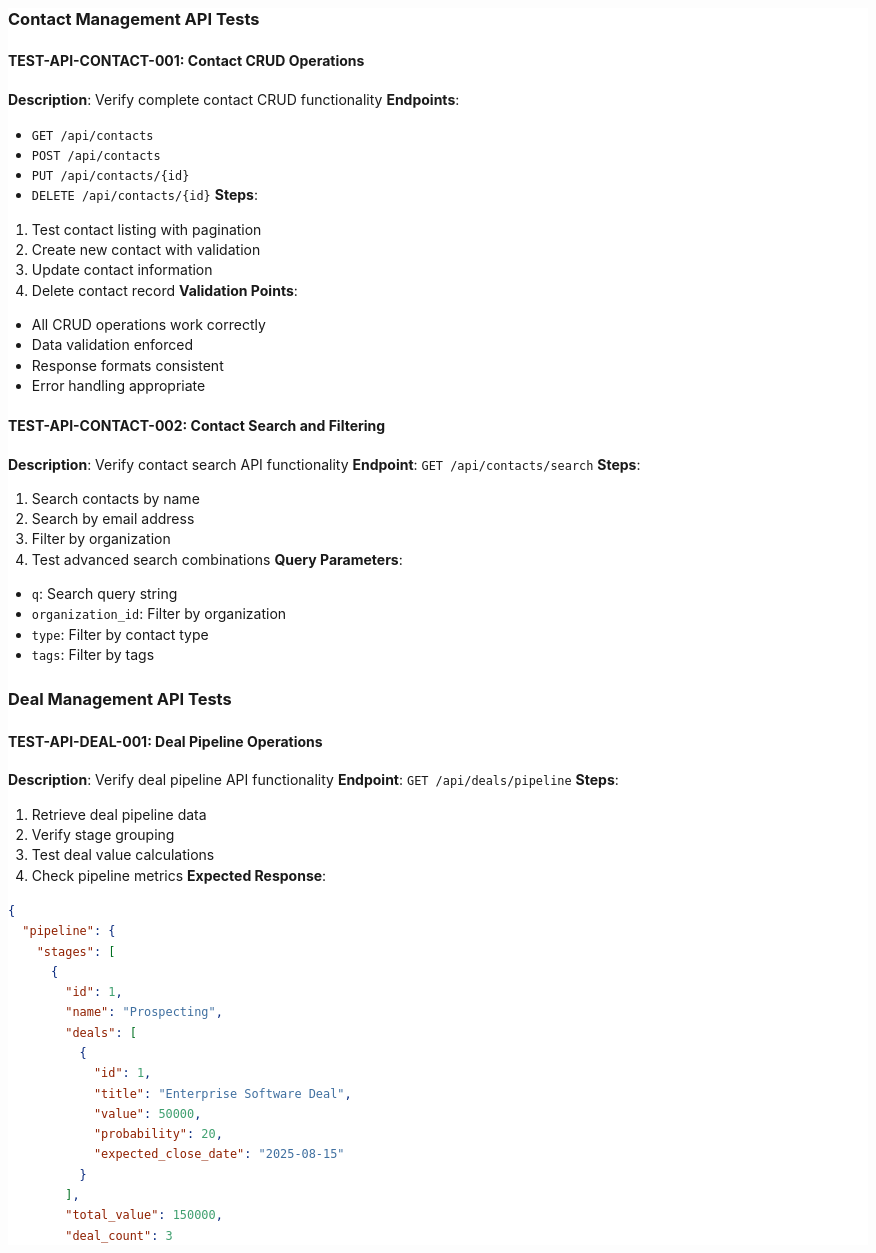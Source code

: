 ### Contact Management API Tests

#### TEST-API-CONTACT-001: Contact CRUD Operations
**Description**: Verify complete contact CRUD functionality
**Endpoints**: 
- `GET /api/contacts`
- `POST /api/contacts`
- `PUT /api/contacts/{id}`
- `DELETE /api/contacts/{id}`
**Steps**:
1. Test contact listing with pagination
2. Create new contact with validation
3. Update contact information
4. Delete contact record
**Validation Points**:
- All CRUD operations work correctly
- Data validation enforced
- Response formats consistent
- Error handling appropriate

#### TEST-API-CONTACT-002: Contact Search and Filtering
**Description**: Verify contact search API functionality
**Endpoint**: `GET /api/contacts/search`
**Steps**:
1. Search contacts by name
2. Search by email address
3. Filter by organization
4. Test advanced search combinations
**Query Parameters**:
- `q`: Search query string
- `organization_id`: Filter by organization
- `type`: Filter by contact type
- `tags`: Filter by tags

### Deal Management API Tests

#### TEST-API-DEAL-001: Deal Pipeline Operations
**Description**: Verify deal pipeline API functionality
**Endpoint**: `GET /api/deals/pipeline`
**Steps**:
1. Retrieve deal pipeline data
2. Verify stage grouping
3. Test deal value calculations
4. Check pipeline metrics
**Expected Response**:
```json
{
  "pipeline": {
    "stages": [
      {
        "id": 1,
        "name": "Prospecting",
        "deals": [
          {
            "id": 1,
            "title": "Enterprise Software Deal",
            "value": 50000,
            "probability": 20,
            "expected_close_date": "2025-08-15"
          }
        ],
        "total_value": 150000,
        "deal_count": 3
```